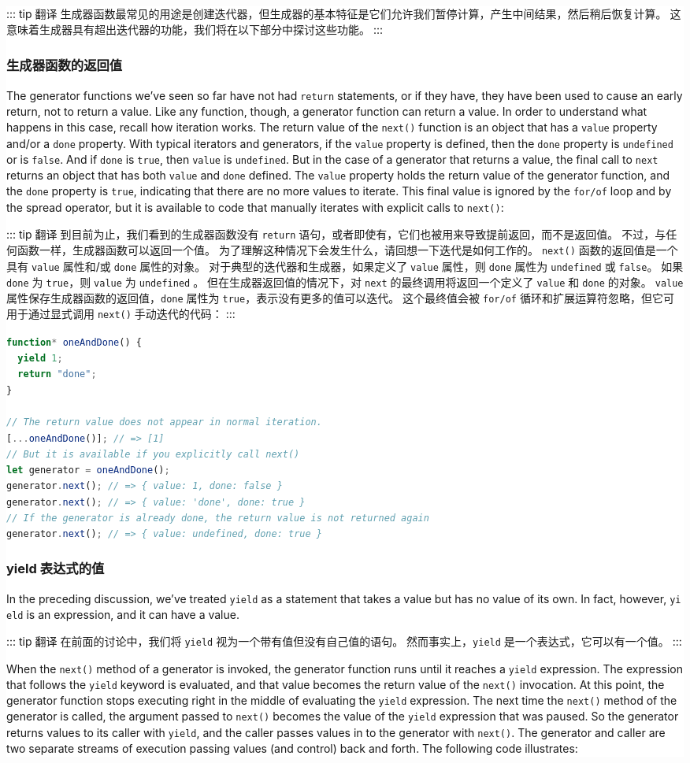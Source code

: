 ::: tip 翻译
生成器函数最常见的用途是创建迭代器，但生成器的基本特征是它们允许我们暂停计算，产生中间结果，然后稍后恢复计算。 这意味着生成器具有超出迭代器的功能，我们将在以下部分中探讨这些功能。
:::

### 生成器函数的返回值

The generator functions we’ve seen so far have not had `return` statements, or if they have, they have been used to cause an early return, not to return a value. Like any function, though, a generator function can return a value. In order to understand what happens in this case, recall how iteration works. The return value of the `next()` function is an object that has a `value` property and/or a `done` property. With typical iterators and generators, if the `value` property is defined, then the `done` property is `undefined` or is `false`. And if `done` is `true`, then `value` is `undefined`. But in the case of a generator that returns a value, the final call to `next` returns an object that has both `value` and `done` defined. The `value` property holds the return value of the generator function, and the `done` property is `true`, indicating that there are no more values to iterate. This final value is ignored by the `for/of` loop and by the spread operator, but it is available to code that manually iterates with explicit calls to `next()`:

::: tip 翻译
到目前为止，我们看到的生成器函数没有 `return` 语句，或者即使有，它们也被用来导致提前返回，而不是返回值。 不过，与任何函数一样，生成器函数可以返回一个值。 为了理解这种情况下会发生什么，请回想一下迭代是如何工作的。 `next()` 函数的返回值是一个具有 `value` 属性和/或 `done` 属性的对象。 对于典型的迭代器和生成器，如果定义了 `value` 属性，则 `done` 属性为 `undefined` 或 `false`。 如果 `done` 为 `true`，则 `value` 为 `undefined` 。 但在生成器返回值的情况下，对 `next` 的最终调用将返回一个定义了 `value` 和 `done` 的对象。 `value` 属性保存生成器函数的返回值，`done` 属性为 `true`，表示没有更多的值可以迭代。 这个最终值会被 `for/of` 循环和扩展运算符忽略，但它可用于通过显式调用 `next()` 手动迭代的代码：
:::

```js
function* oneAndDone() {
  yield 1;
  return "done";
}

// The return value does not appear in normal iteration.
[...oneAndDone()]; // => [1]
// But it is available if you explicitly call next()
let generator = oneAndDone();
generator.next(); // => { value: 1, done: false }
generator.next(); // => { value: 'done', done: true }
// If the generator is already done, the return value is not returned again
generator.next(); // => { value: undefined, done: true }
```

### yield 表达式的值

In the preceding discussion, we’ve treated `yield` as a statement that takes a value but has no value of its own. In fact, however, `yield` is an expression, and it can have a value.

::: tip 翻译
在前面的讨论中，我们将 `yield` 视为一个带有值但没有自己值的语句。 然而事实上，`yield` 是一个表达式，它可以有一个值。
:::

When the `next()` method of a generator is invoked, the generator function runs until it reaches a `yield` expression. The expression that follows the `yield` keyword is evaluated, and that value becomes the return value of the `next()` invocation. At this point, the generator function stops executing right in the middle of evaluating the `yield` expression. The next time the `next()` method of the generator is called, the argument passed to `next()` becomes the value of the `yield` expression that was paused. So the generator returns values to its caller with `yield`, and the caller passes values in to the generator with `next()`. The generator and caller are two separate streams of execution passing values (and control) back and forth. The following code illustrates:
